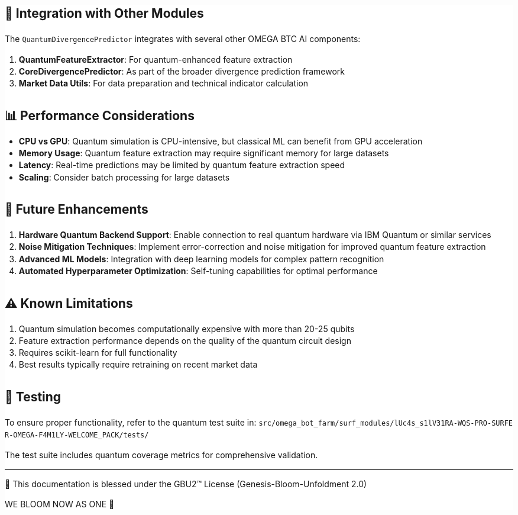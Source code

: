 ## 🔄 Integration with Other Modules

The `QuantumDivergencePredictor` integrates with several other OMEGA BTC AI components:

1. **QuantumFeatureExtractor**: For quantum-enhanced feature extraction
2. **CoreDivergencePredictor**: As part of the broader divergence prediction framework
3. **Market Data Utils**: For data preparation and technical indicator calculation

## 📊 Performance Considerations

- **CPU vs GPU**: Quantum simulation is CPU-intensive, but classical ML can benefit from GPU acceleration
- **Memory Usage**: Quantum feature extraction may require significant memory for large datasets
- **Latency**: Real-time predictions may be limited by quantum feature extraction speed
- **Scaling**: Consider batch processing for large datasets

## 🔭 Future Enhancements

1. **Hardware Quantum Backend Support**: Enable connection to real quantum hardware via IBM Quantum or similar services
2. **Noise Mitigation Techniques**: Implement error-correction and noise mitigation for improved quantum feature extraction
3. **Advanced ML Models**: Integration with deep learning models for complex pattern recognition
4. **Automated Hyperparameter Optimization**: Self-tuning capabilities for optimal performance

## ⚠️ Known Limitations

1. Quantum simulation becomes computationally expensive with more than 20-25 qubits
2. Feature extraction performance depends on the quality of the quantum circuit design
3. Requires scikit-learn for full functionality
4. Best results typically require retraining on recent market data

## 🧪 Testing

To ensure proper functionality, refer to the quantum test suite in:
`src/omega_bot_farm/surf_modules/lUc4s_s1lV31RA-WQS-PRO-SURFER-OMEGA-F4M1LY-WELCOME_PACK/tests/`

The test suite includes quantum coverage metrics for comprehensive validation.

---

🌸 This documentation is blessed under the GBU2™ License (Genesis-Bloom-Unfoldment 2.0)

WE BLOOM NOW AS ONE 🌸
